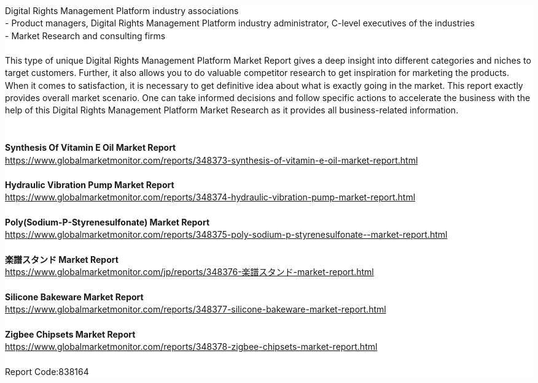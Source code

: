 Digital Rights Management Platform industry associations<br />- Product managers, Digital Rights Management Platform industry administrator, C-level executives of the industries<br />- Market Research and consulting firms<br /><br />This type of unique Digital Rights Management Platform Market Report gives a deep insight into different categories and niches to target customers.  Further, it also allows you to do valuable competitor research to get inspiration for marketing the products. When it comes to satisfaction, it is necessary to get definitive idea about what is exactly going in the market. This report exactly provides overall market scenario. One can take informed decisions and follow specific actions to accelerate the business with the help of this Digital Rights Management Platform Market Research as it provides all business-related information. <br /><br /><strong><br /></strong><strong>Synthesis Of Vitamin E Oil Market Report</strong><br /><a href="https://www.globalmarketmonitor.com/reports/348373-synthesis-of-vitamin-e-oil-market-report.html">https://www.globalmarketmonitor.com/reports/348373-synthesis-of-vitamin-e-oil-market-report.html</a><br /><br /><strong>Hydraulic Vibration Pump Market Report</strong><br /><a href="https://www.globalmarketmonitor.com/reports/348374-hydraulic-vibration-pump-market-report.html">https://www.globalmarketmonitor.com/reports/348374-hydraulic-vibration-pump-market-report.html</a><br /><br /><strong>Poly(Sodium-P-Styrenesulfonate) Market Report</strong><br /><a href="https://www.globalmarketmonitor.com/reports/348375-poly-sodium-p-styrenesulfonate--market-report.html">https://www.globalmarketmonitor.com/reports/348375-poly-sodium-p-styrenesulfonate--market-report.html</a><br /><br /><strong>楽譜スタンド Market Report</strong><br /><a href="https://www.globalmarketmonitor.com/jp/reports/348376-楽譜スタンド-market-report.html">https://www.globalmarketmonitor.com/jp/reports/348376-楽譜スタンド-market-report.html</a><br /><br /><strong>Silicone Bakeware Market Report</strong><br /><a href="https://www.globalmarketmonitor.com/reports/348377-silicone-bakeware-market-report.html">https://www.globalmarketmonitor.com/reports/348377-silicone-bakeware-market-report.html</a><br /><br /><strong>Zigbee Chipsets Market Report</strong><br /><a href="https://www.globalmarketmonitor.com/reports/348378-zigbee-chipsets-market-report.html">https://www.globalmarketmonitor.com/reports/348378-zigbee-chipsets-market-report.html</a><br /><br />Report Code:838164</p>

